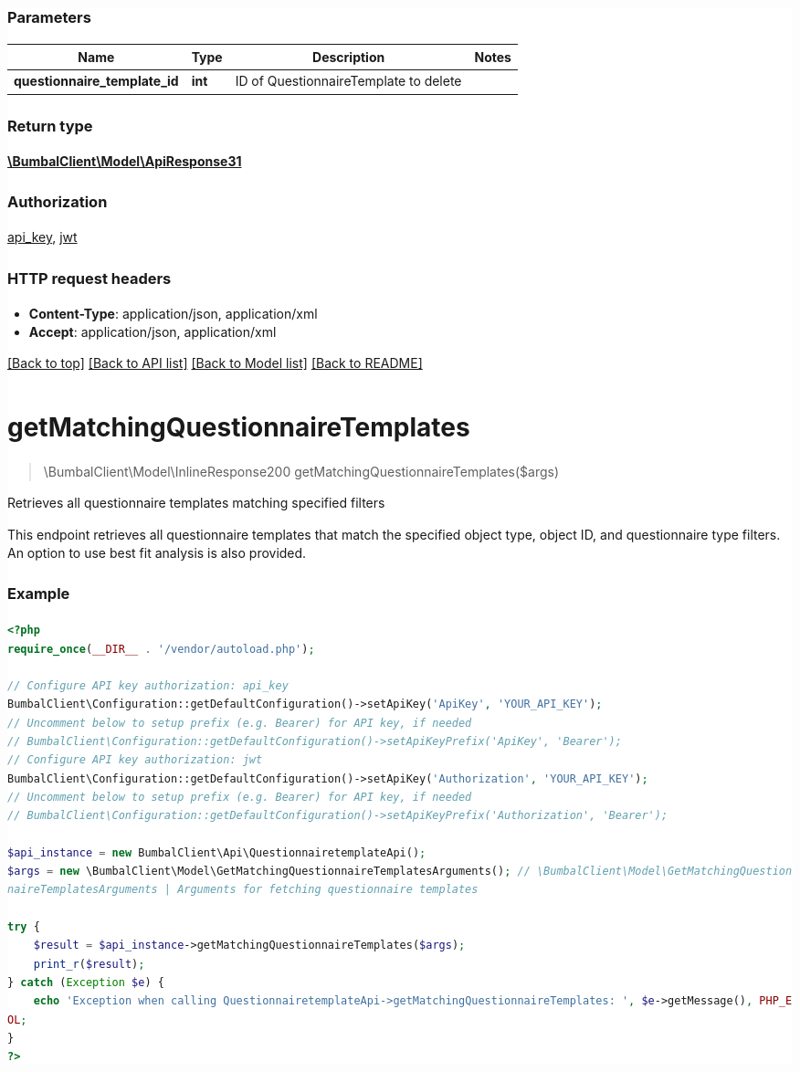 ### Parameters

Name | Type | Description  | Notes
------------- | ------------- | ------------- | -------------
 **questionnaire_template_id** | **int**| ID of QuestionnaireTemplate to delete |

### Return type

[**\BumbalClient\Model\ApiResponse31**](../Model/ApiResponse31.md)

### Authorization

[api_key](../../README.md#api_key), [jwt](../../README.md#jwt)

### HTTP request headers

 - **Content-Type**: application/json, application/xml
 - **Accept**: application/json, application/xml

[[Back to top]](#) [[Back to API list]](../../README.md#documentation-for-api-endpoints) [[Back to Model list]](../../README.md#documentation-for-models) [[Back to README]](../../README.md)

# **getMatchingQuestionnaireTemplates**
> \BumbalClient\Model\InlineResponse200 getMatchingQuestionnaireTemplates($args)

Retrieves all questionnaire templates matching specified filters

This endpoint retrieves all questionnaire templates that match the specified object type, object ID, and questionnaire type filters. An option to use best fit analysis is also provided.

### Example
```php
<?php
require_once(__DIR__ . '/vendor/autoload.php');

// Configure API key authorization: api_key
BumbalClient\Configuration::getDefaultConfiguration()->setApiKey('ApiKey', 'YOUR_API_KEY');
// Uncomment below to setup prefix (e.g. Bearer) for API key, if needed
// BumbalClient\Configuration::getDefaultConfiguration()->setApiKeyPrefix('ApiKey', 'Bearer');
// Configure API key authorization: jwt
BumbalClient\Configuration::getDefaultConfiguration()->setApiKey('Authorization', 'YOUR_API_KEY');
// Uncomment below to setup prefix (e.g. Bearer) for API key, if needed
// BumbalClient\Configuration::getDefaultConfiguration()->setApiKeyPrefix('Authorization', 'Bearer');

$api_instance = new BumbalClient\Api\QuestionnairetemplateApi();
$args = new \BumbalClient\Model\GetMatchingQuestionnaireTemplatesArguments(); // \BumbalClient\Model\GetMatchingQuestionnaireTemplatesArguments | Arguments for fetching questionnaire templates

try {
    $result = $api_instance->getMatchingQuestionnaireTemplates($args);
    print_r($result);
} catch (Exception $e) {
    echo 'Exception when calling QuestionnairetemplateApi->getMatchingQuestionnaireTemplates: ', $e->getMessage(), PHP_EOL;
}
?>
```
